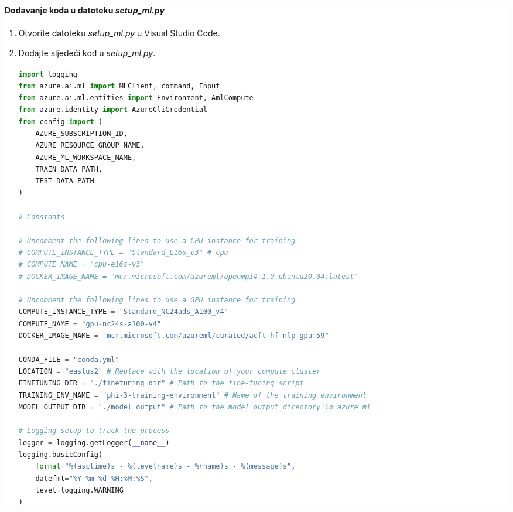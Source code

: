 #### Dodavanje koda u datoteku *setup_ml.py*

1. Otvorite datoteku *setup_ml.py* u Visual Studio Code.

1. Dodajte sljedeći kod u *setup_ml.py*.

    ```python
    import logging
    from azure.ai.ml import MLClient, command, Input
    from azure.ai.ml.entities import Environment, AmlCompute
    from azure.identity import AzureCliCredential
    from config import (
        AZURE_SUBSCRIPTION_ID,
        AZURE_RESOURCE_GROUP_NAME,
        AZURE_ML_WORKSPACE_NAME,
        TRAIN_DATA_PATH,
        TEST_DATA_PATH
    )

    # Constants

    # Uncomment the following lines to use a CPU instance for training
    # COMPUTE_INSTANCE_TYPE = "Standard_E16s_v3" # cpu
    # COMPUTE_NAME = "cpu-e16s-v3"
    # DOCKER_IMAGE_NAME = "mcr.microsoft.com/azureml/openmpi4.1.0-ubuntu20.04:latest"

    # Uncomment the following lines to use a GPU instance for training
    COMPUTE_INSTANCE_TYPE = "Standard_NC24ads_A100_v4"
    COMPUTE_NAME = "gpu-nc24s-a100-v4"
    DOCKER_IMAGE_NAME = "mcr.microsoft.com/azureml/curated/acft-hf-nlp-gpu:59"

    CONDA_FILE = "conda.yml"
    LOCATION = "eastus2" # Replace with the location of your compute cluster
    FINETUNING_DIR = "./finetuning_dir" # Path to the fine-tuning script
    TRAINING_ENV_NAME = "phi-3-training-environment" # Name of the training environment
    MODEL_OUTPUT_DIR = "./model_output" # Path to the model output directory in azure ml

    # Logging setup to track the process
    logger = logging.getLogger(__name__)
    logging.basicConfig(
        format="%(asctime)s - %(levelname)s - %(name)s - %(message)s",
        datefmt="%Y-%m-%d %H:%M:%S",
        level=logging.WARNING
    )
